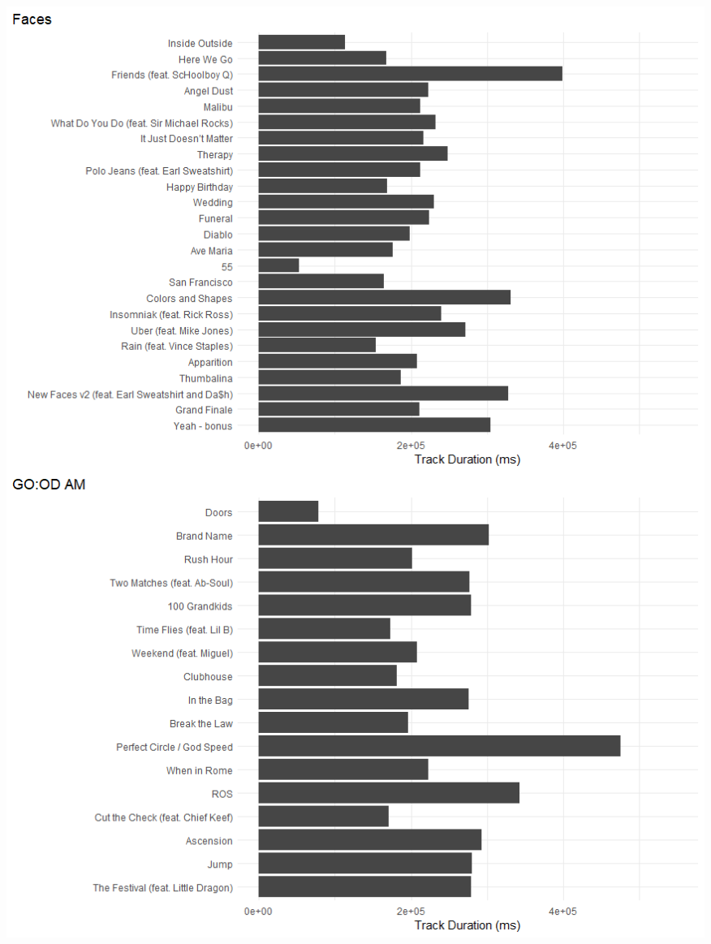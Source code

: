 <img src="mm-eda_files/figure-html/track-durations-by-album-7.png" style="display: block; margin: auto;" /><img src="mm-eda_files/figure-html/track-durations-by-album-8.png" style="display: block; margin: auto;" />